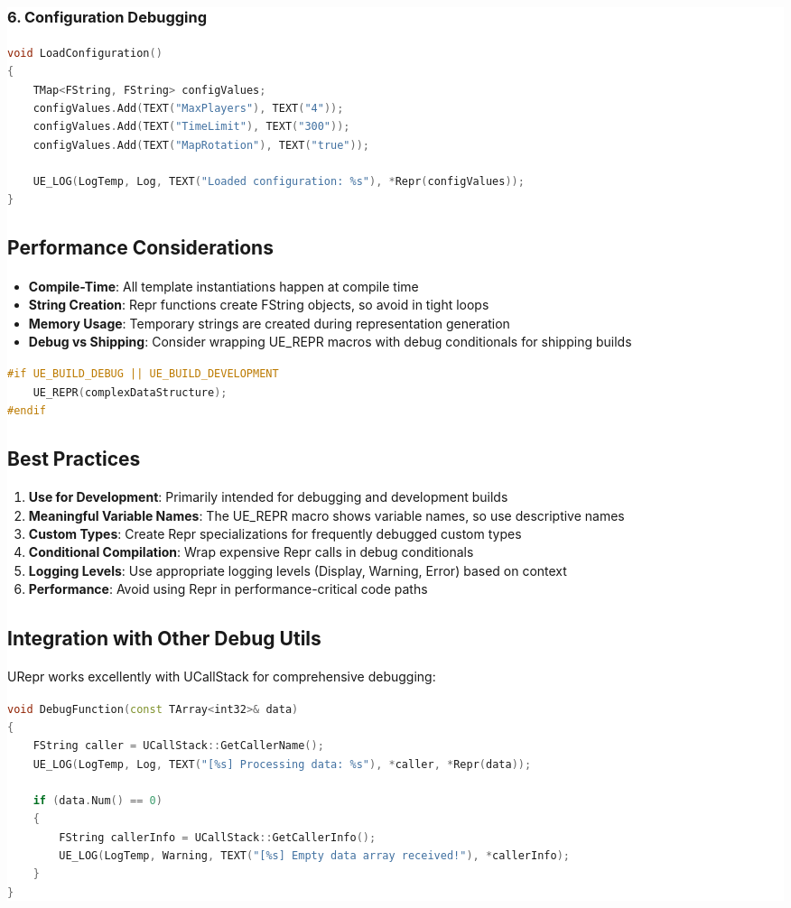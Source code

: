 ```cpp
```

### 6. Configuration Debugging

```cpp
void LoadConfiguration()
{
    TMap<FString, FString> configValues;
    configValues.Add(TEXT("MaxPlayers"), TEXT("4"));
    configValues.Add(TEXT("TimeLimit"), TEXT("300"));
    configValues.Add(TEXT("MapRotation"), TEXT("true"));
    
    UE_LOG(LogTemp, Log, TEXT("Loaded configuration: %s"), *Repr(configValues));
}
```

## Performance Considerations

- **Compile-Time**: All template instantiations happen at compile time
- **String Creation**: Repr functions create FString objects, so avoid in tight loops
- **Memory Usage**: Temporary strings are created during representation generation
- **Debug vs Shipping**: Consider wrapping UE_REPR macros with debug conditionals for shipping builds

```cpp
#if UE_BUILD_DEBUG || UE_BUILD_DEVELOPMENT
    UE_REPR(complexDataStructure);
#endif
```

## Best Practices

1. **Use for Development**: Primarily intended for debugging and development builds
2. **Meaningful Variable Names**: The UE_REPR macro shows variable names, so use descriptive names
3. **Custom Types**: Create Repr specializations for frequently debugged custom types
4. **Conditional Compilation**: Wrap expensive Repr calls in debug conditionals
5. **Logging Levels**: Use appropriate logging levels (Display, Warning, Error) based on context
6. **Performance**: Avoid using Repr in performance-critical code paths

## Integration with Other Debug Utils

URepr works excellently with UCallStack for comprehensive debugging:

```cpp
void DebugFunction(const TArray<int32>& data)
{
    FString caller = UCallStack::GetCallerName();
    UE_LOG(LogTemp, Log, TEXT("[%s] Processing data: %s"), *caller, *Repr(data));
    
    if (data.Num() == 0)
    {
        FString callerInfo = UCallStack::GetCallerInfo();
        UE_LOG(LogTemp, Warning, TEXT("[%s] Empty data array received!"), *callerInfo);
    }
}
```
